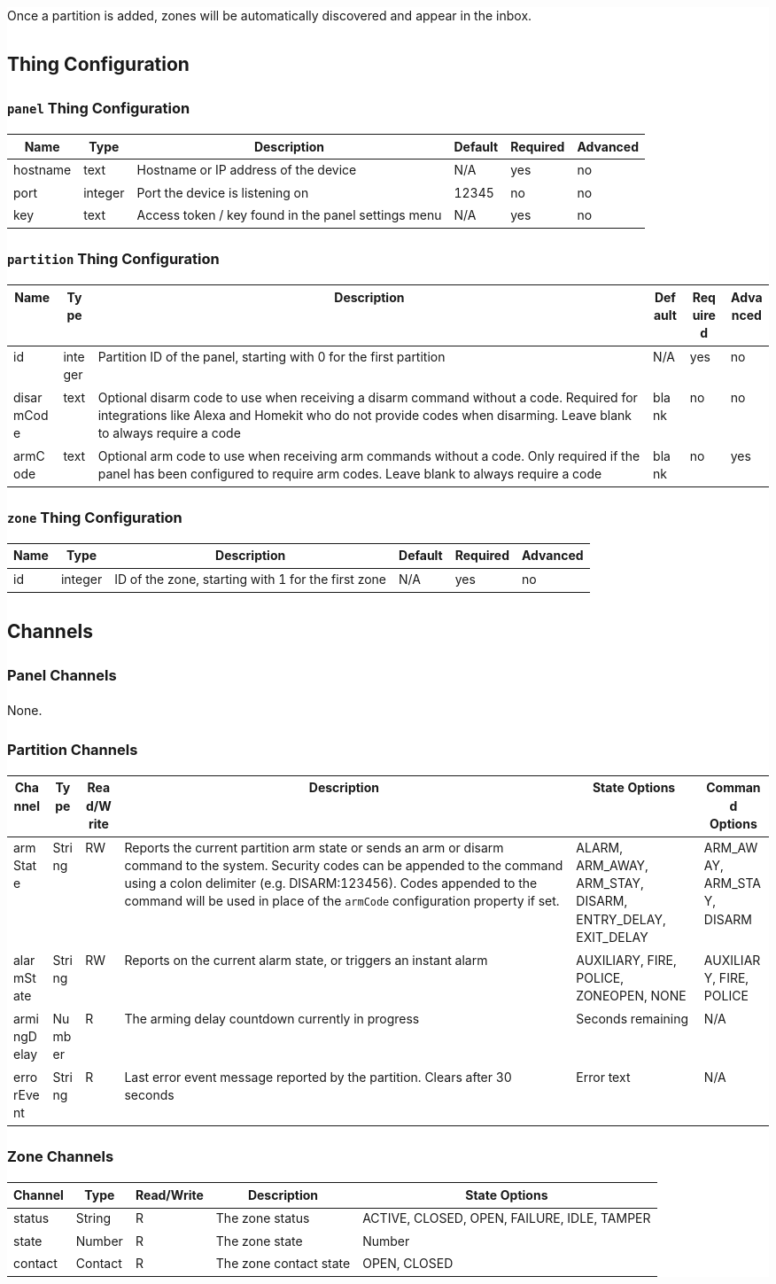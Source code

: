 Once a partition is added, zones will be automatically discovered and appear in the inbox.

## Thing Configuration

### `panel` Thing Configuration

| Name              | Type    | Description                                         | Default | Required | Advanced |
|-------------------|---------|-----------------------------------------------------|---------|----------|----------|
| hostname          | text    | Hostname or IP address of the device                | N/A     | yes      | no       |
| port              | integer | Port the device is listening on                     | 12345   | no       | no       |
| key               | text    | Access token / key found in the panel settings menu | N/A     | yes      | no       |

### `partition` Thing Configuration

| Name       | Type    | Description                                                                                                                                                                                                 | Default | Required | Advanced |
|------------|---------|-------------------------------------------------------------------------------------------------------------------------------------------------------------------------------------------------------------|---------|----------|----------|
| id         | integer | Partition ID of the panel, starting with 0 for the first partition                                                                                                                                         | N/A     | yes      | no       |
| disarmCode | text    | Optional disarm code to use when receiving a disarm command without a code. Required for integrations like Alexa and Homekit who do not provide codes when disarming. Leave blank to always require a code | blank   | no       | no       |
| armCode    | text    | Optional arm code to use when receiving arm commands without a code. Only required if the panel has been configured to require arm codes. Leave blank to always require a code                            | blank   | no       | yes      |

### `zone` Thing Configuration

| Name    | Type    | Description                                                                                             | Default | Required | Advanced |
|---------|---------|---------------------------------------------------------------------------------------------------------|---------|----------|----------|
| id      | integer | ID of the zone, starting with 1 for the first zone                                                | N/A     | yes      | no       |

## Channels

### Panel Channels

None.

### Partition Channels

| Channel     | Type   | Read/Write | Description                                                                                                                                                                                                                                                                                | State Options                                              | Command Options            |
|-------------|--------|------------|--------------------------------------------------------------------------------------------------------------------------------------------------------------------------------------------------------------------------------------------------------------------------------------------|------------------------------------------------------------|----------------------------|
| armState    | String | RW         | Reports the current partition arm state or sends an arm or disarm command to the system. Security codes can be appended to the command using a colon delimiter (e.g. DISARM:123456). Codes appended to the command will be used in place of the `armCode` configuration property if set. | ALARM, ARM_AWAY, ARM_STAY, DISARM, ENTRY_DELAY, EXIT_DELAY | ARM_AWAY, ARM_STAY, DISARM |
| alarmState  | String | RW         | Reports on the current alarm state, or triggers an instant alarm                                                                                                                                                                                                                           | AUXILIARY, FIRE, POLICE, ZONEOPEN, NONE                    | AUXILIARY, FIRE, POLICE    |
| armingDelay | Number | R          | The arming delay countdown currently in progress                                                                                                                                                                                                                                           | Seconds remaining                                          | N/A                        |
| errorEvent  | String | R          | Last error event message reported by the partition. Clears after 30 seconds                                                                                                                                                                                                                | Error text                                                 | N/A                        |

### Zone Channels

| Channel | Type    | Read/Write | Description            | State Options                               |
|---------|---------|------------|------------------------|---------------------------------------------|
| status  | String  | R          | The zone status        | ACTIVE, CLOSED, OPEN, FAILURE, IDLE, TAMPER |
| state   | Number  | R          | The zone state         | Number                                      |
| contact | Contact | R          | The zone contact state | OPEN, CLOSED                                |

